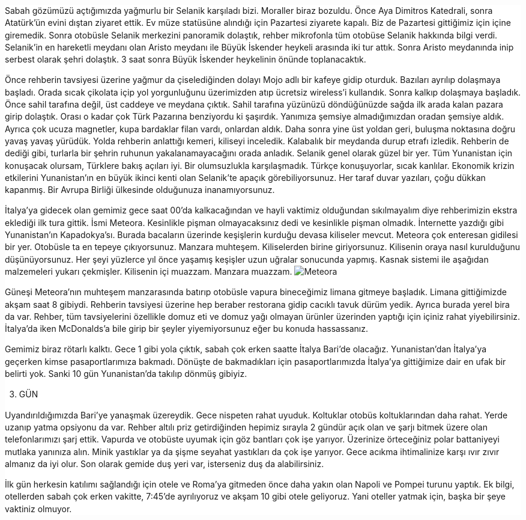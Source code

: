 Sabah gözümüzü açtığımızda yağmurlu bir Selanik karşıladı bizi. Moraller biraz bozuldu. Önce Aya Dimitros Katedrali, sonra Atatürk’ün evini dıştan ziyaret ettik. Ev müze statüsüne alındığı için Pazartesi ziyarete kapalı. Biz de Pazartesi gittiğimiz için içine giremedik. Sonra otobüsle Selanik merkezini panoramik dolaştık, rehber mikrofonla tüm otobüse Selanik hakkında bilgi verdi. Selanik’in en hareketli meydanı olan Aristo meydanı ile Büyük İskender heykeli arasında iki tur attık. Sonra Aristo meydanında inip serbest olarak şehri dolaştık. 3 saat sonra Büyük İskender heykelinin önünde toplanacaktık.

Önce rehberin tavsiyesi üzerine yağmur da çiselediğinden dolayı Mojo adlı bir kafeye gidip oturduk. Bazıları ayrılıp dolaşmaya başladı. Orada sıcak çikolata içip yol yorgunluğunu üzerimizden atıp ücretsiz wireless’i kullandık. Sonra kalkıp dolaşmaya başladık. Önce sahil tarafına değil, üst caddeye ve meydana çıktık. Sahil tarafına yüzünüzü döndüğünüzde sağda ilk arada kalan pazara girip dolaştık. Orası o kadar çok Türk Pazarına benziyordu ki şaşırdık. Yanımıza şemsiye almadığımızdan oradan şemsiye aldık. Ayrıca çok ucuza magnetler, kupa bardaklar filan vardı, onlardan aldık. Daha sonra yine üst yoldan geri, buluşma noktasına doğru yavaş yavaş yürüdük. Yolda rehberin anlattığı kemeri, kiliseyi inceledik. Kalabalık bir meydanda durup etrafı izledik. Rehberin de dediği gibi, turlarla bir şehrin ruhunun yakalanamayacağını orada anladık. Selanik genel olarak güzel bir yer. Tüm Yunanistan için konuşacak olursam, Türklere bakış açıları iyi. Bir olumsuzlukla karşılaşmadık. Türkçe konuşuyorlar, sıcak kanlılar. Ekonomik krizin etkilerini Yunanistan’ın en büyük ikinci kenti olan Selanik’te apaçık görebiliyorsunuz. Her taraf duvar yazıları, çoğu dükkan kapanmış. Bir Avrupa Birliği ülkesinde olduğunuza inanamıyorsunuz.

İtalya’ya gidecek olan gemimiz gece saat 00’da kalkacağından ve hayli vaktimiz olduğundan sıkılmayalım diye rehberimizin ekstra eklediği ilk tura gittik. İsmi Meteora. Kesinlikle pişman olmayacaksınız dedi ve kesinlikle pişman olmadık. İnternette yazdığı gibi Yunanistan’ın Kapadokya’sı. Burada bacaların üzerinde keşişlerin kurduğu devasa kiliseler mevcut. Meteora çok enteresan gidilesi bir yer. Otobüsle ta en tepeye çıkıyorsunuz. Manzara muhteşem. Kiliselerden birine giriyorsunuz. Kilisenin oraya nasıl kurulduğunu düşünüyorsunuz. Her şeyi yüzlerce yıl önce yaşamış keşişler uzun uğralar sonucunda yapmış. Kasnak sistemi ile aşağıdan malzemeleri yukarı çekmişler. Kilisenin içi muazzam. Manzara muazzam.
![Meteora](/images/yunan.png)

Güneşi Meteora’nın muhteşem manzarasında batırıp otobüsle vapura bineceğimiz limana gitmeye başladık. Limana gittiğimizde akşam saat 8 gibiydi. Rehberin tavsiyesi üzerine hep beraber restorana gidip cacıklı tavuk dürüm yedik. Ayrıca burada yerel bira da var. Rehber, tüm tavsiyelerini özellikle domuz eti ve domuz yağı olmayan ürünler üzerinden yaptığı için içiniz rahat yiyebilirsiniz. İtalya’da iken McDonalds’a bile girip bir şeyler yiyemiyorsunuz eğer bu konuda hassassanız.

Gemimiz biraz rötarlı kalktı. Gece 1 gibi yola çıktık, sabah çok erken saatte İtalya Bari’de olacağız. Yunanistan’dan İtalya’ya geçerken kimse pasaportlarımıza bakmadı. Dönüşte de bakmadıkları için pasaportlarımızda İtalya’ya gittiğimize dair en ufak bir belirti yok. Sanki 10 gün Yunanistan’da takılıp dönmüş gibiyiz.

3. GÜN

Uyandırıldığımızda Bari’ye yanaşmak üzereydik. Gece nispeten rahat uyuduk. Koltuklar otobüs koltuklarından daha rahat. Yerde uzanıp yatma opsiyonu da var. Rehber altılı priz getirdiğinden hepimiz sırayla 2 gündür açık olan ve şarjı bitmek üzere olan telefonlarımızı şarj ettik. Vapurda ve otobüste uyumak için göz bantları çok işe yarıyor. Üzerinize örteceğiniz polar battaniyeyi mutlaka yanınıza alın. Minik yastıklar ya da şişme seyahat yastıkları da çok işe yarıyor. Gece acıkma ihtimalinize karşı ıvır zıvır almanız da iyi olur. Son olarak gemide duş yeri var, isterseniz duş da alabilirsiniz.

İlk gün herkesin katılımı sağlandığı için otele ve Roma’ya gitmeden önce daha yakın olan Napoli ve Pompei turunu yaptık. Ek bilgi, otellerden sabah çok erken vakitte, 7:45’de ayrılıyoruz ve akşam 10 gibi otele geliyoruz. Yani oteller yatmak için, başka bir şeye vaktiniz olmuyor.
